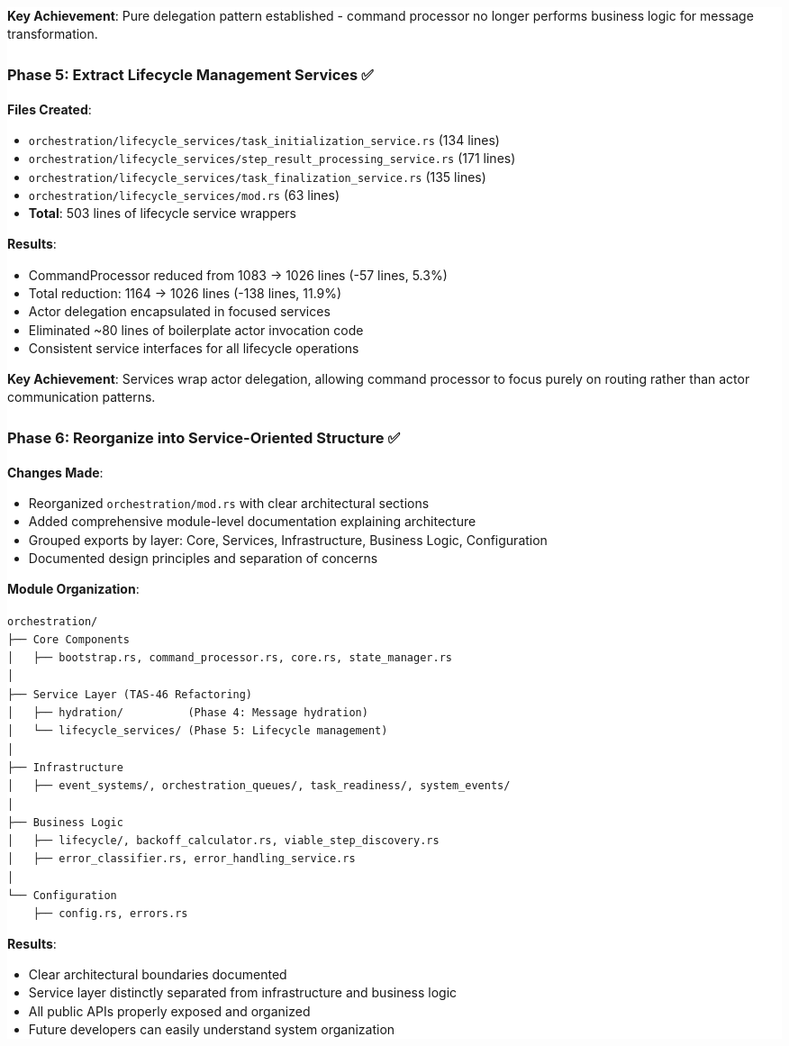 **Key Achievement**: Pure delegation pattern established - command processor no longer performs business logic for message transformation.

### Phase 5: Extract Lifecycle Management Services ✅

**Files Created**:
- `orchestration/lifecycle_services/task_initialization_service.rs` (134 lines)
- `orchestration/lifecycle_services/step_result_processing_service.rs` (171 lines)
- `orchestration/lifecycle_services/task_finalization_service.rs` (135 lines)
- `orchestration/lifecycle_services/mod.rs` (63 lines)
- **Total**: 503 lines of lifecycle service wrappers

**Results**:
- CommandProcessor reduced from 1083 → 1026 lines (-57 lines, 5.3%)
- Total reduction: 1164 → 1026 lines (-138 lines, 11.9%)
- Actor delegation encapsulated in focused services
- Eliminated ~80 lines of boilerplate actor invocation code
- Consistent service interfaces for all lifecycle operations

**Key Achievement**: Services wrap actor delegation, allowing command processor to focus purely on routing rather than actor communication patterns.

### Phase 6: Reorganize into Service-Oriented Structure ✅

**Changes Made**:
- Reorganized `orchestration/mod.rs` with clear architectural sections
- Added comprehensive module-level documentation explaining architecture
- Grouped exports by layer: Core, Services, Infrastructure, Business Logic, Configuration
- Documented design principles and separation of concerns

**Module Organization**:
```
orchestration/
├── Core Components
│   ├── bootstrap.rs, command_processor.rs, core.rs, state_manager.rs
│
├── Service Layer (TAS-46 Refactoring)
│   ├── hydration/          (Phase 4: Message hydration)
│   └── lifecycle_services/ (Phase 5: Lifecycle management)
│
├── Infrastructure
│   ├── event_systems/, orchestration_queues/, task_readiness/, system_events/
│
├── Business Logic
│   ├── lifecycle/, backoff_calculator.rs, viable_step_discovery.rs
│   ├── error_classifier.rs, error_handling_service.rs
│
└── Configuration
    ├── config.rs, errors.rs
```

**Results**:
- Clear architectural boundaries documented
- Service layer distinctly separated from infrastructure and business logic
- All public APIs properly exposed and organized
- Future developers can easily understand system organization
